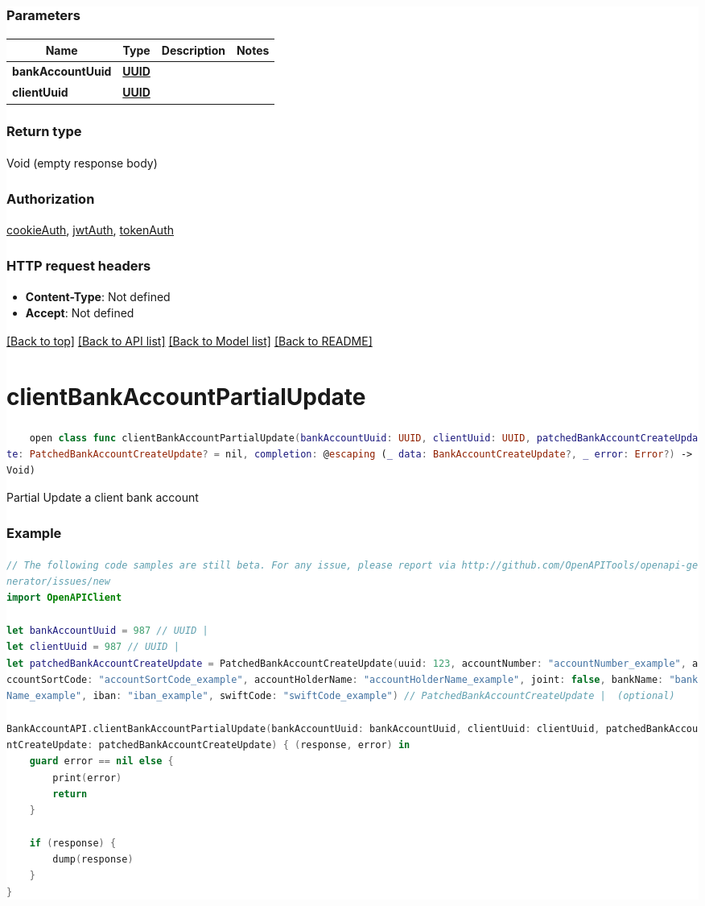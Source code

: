 ### Parameters

Name | Type | Description  | Notes
------------- | ------------- | ------------- | -------------
 **bankAccountUuid** | [**UUID**](.md) |  | 
 **clientUuid** | [**UUID**](.md) |  | 

### Return type

Void (empty response body)

### Authorization

[cookieAuth](../README.md#cookieAuth), [jwtAuth](../README.md#jwtAuth), [tokenAuth](../README.md#tokenAuth)

### HTTP request headers

 - **Content-Type**: Not defined
 - **Accept**: Not defined

[[Back to top]](#) [[Back to API list]](../README.md#documentation-for-api-endpoints) [[Back to Model list]](../README.md#documentation-for-models) [[Back to README]](../README.md)

# **clientBankAccountPartialUpdate**
```swift
    open class func clientBankAccountPartialUpdate(bankAccountUuid: UUID, clientUuid: UUID, patchedBankAccountCreateUpdate: PatchedBankAccountCreateUpdate? = nil, completion: @escaping (_ data: BankAccountCreateUpdate?, _ error: Error?) -> Void)
```



Partial Update a client bank account

### Example
```swift
// The following code samples are still beta. For any issue, please report via http://github.com/OpenAPITools/openapi-generator/issues/new
import OpenAPIClient

let bankAccountUuid = 987 // UUID | 
let clientUuid = 987 // UUID | 
let patchedBankAccountCreateUpdate = PatchedBankAccountCreateUpdate(uuid: 123, accountNumber: "accountNumber_example", accountSortCode: "accountSortCode_example", accountHolderName: "accountHolderName_example", joint: false, bankName: "bankName_example", iban: "iban_example", swiftCode: "swiftCode_example") // PatchedBankAccountCreateUpdate |  (optional)

BankAccountAPI.clientBankAccountPartialUpdate(bankAccountUuid: bankAccountUuid, clientUuid: clientUuid, patchedBankAccountCreateUpdate: patchedBankAccountCreateUpdate) { (response, error) in
    guard error == nil else {
        print(error)
        return
    }

    if (response) {
        dump(response)
    }
}
```
